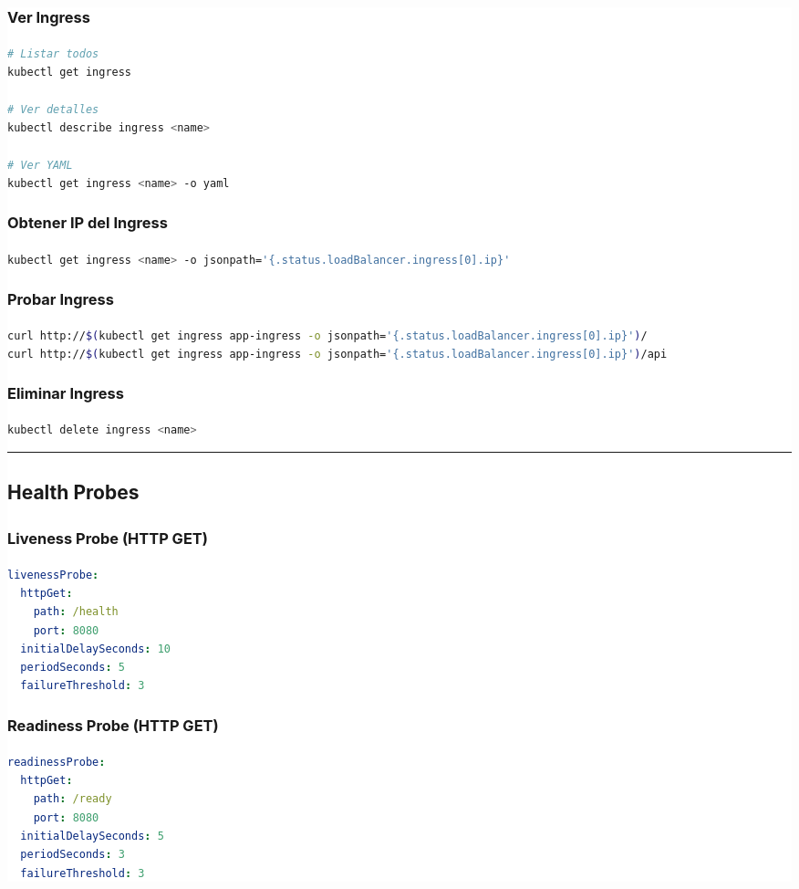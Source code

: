 ### Ver Ingress

```bash
# Listar todos
kubectl get ingress

# Ver detalles
kubectl describe ingress <name>

# Ver YAML
kubectl get ingress <name> -o yaml
```

### Obtener IP del Ingress

```bash
kubectl get ingress <name> -o jsonpath='{.status.loadBalancer.ingress[0].ip}'
```

### Probar Ingress

```bash
curl http://$(kubectl get ingress app-ingress -o jsonpath='{.status.loadBalancer.ingress[0].ip}')/
curl http://$(kubectl get ingress app-ingress -o jsonpath='{.status.loadBalancer.ingress[0].ip}')/api
```

### Eliminar Ingress

```bash
kubectl delete ingress <name>
```

---

## Health Probes

### Liveness Probe (HTTP GET)

```yaml
livenessProbe:
  httpGet:
    path: /health
    port: 8080
  initialDelaySeconds: 10
  periodSeconds: 5
  failureThreshold: 3
```

### Readiness Probe (HTTP GET)

```yaml
readinessProbe:
  httpGet:
    path: /ready
    port: 8080
  initialDelaySeconds: 5
  periodSeconds: 3
  failureThreshold: 3
```
